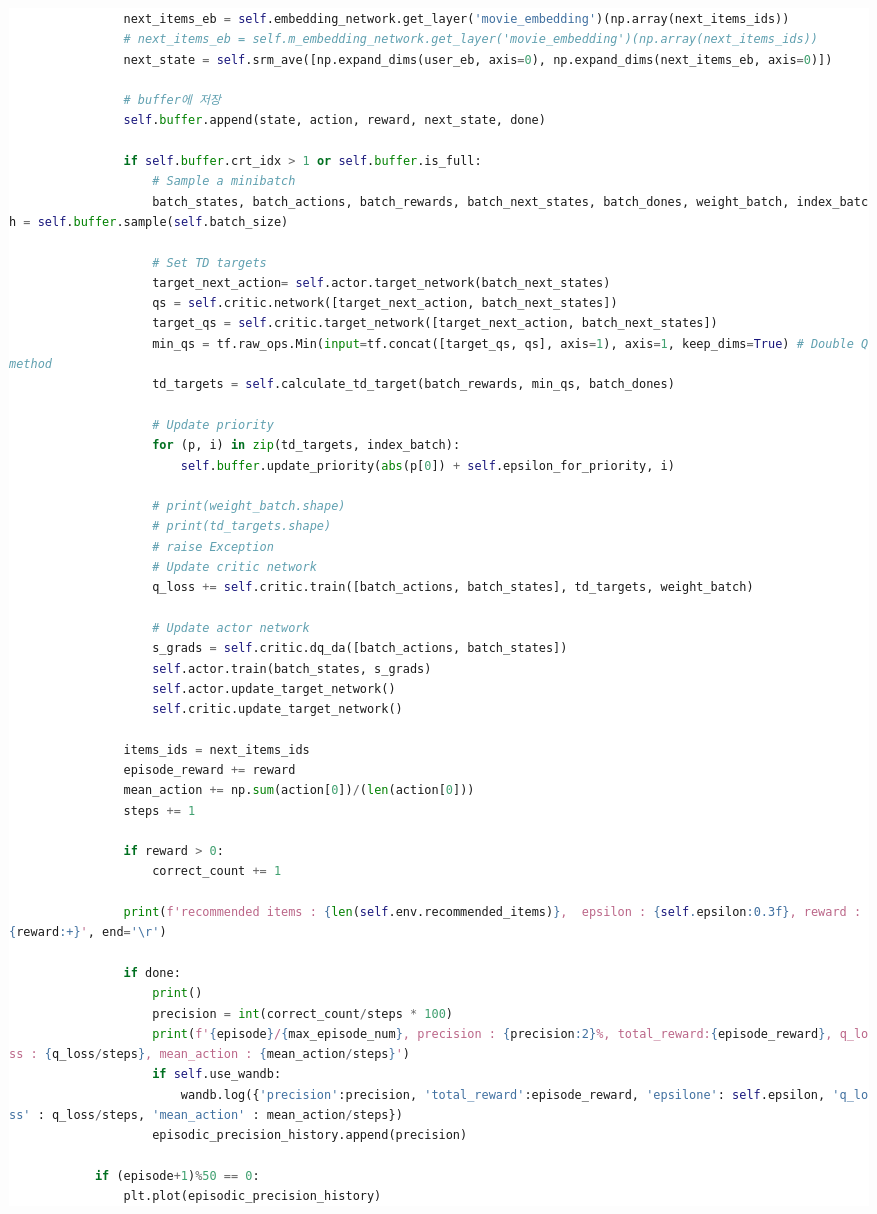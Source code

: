 ```python id="HASNEhqU8H0G" executionInfo={"status": "ok", "timestamp": 1634893696310, "user_tz": -330, "elapsed": 1446, "user": {"displayName": "Sparsh Agarwal", "photoUrl": "https://lh3.googleusercontent.com/a/default-user=s64", "userId": "13037694610922482904"}}
                next_items_eb = self.embedding_network.get_layer('movie_embedding')(np.array(next_items_ids))
                # next_items_eb = self.m_embedding_network.get_layer('movie_embedding')(np.array(next_items_ids))
                next_state = self.srm_ave([np.expand_dims(user_eb, axis=0), np.expand_dims(next_items_eb, axis=0)])

                # buffer에 저장
                self.buffer.append(state, action, reward, next_state, done)
                
                if self.buffer.crt_idx > 1 or self.buffer.is_full:
                    # Sample a minibatch
                    batch_states, batch_actions, batch_rewards, batch_next_states, batch_dones, weight_batch, index_batch = self.buffer.sample(self.batch_size)

                    # Set TD targets
                    target_next_action= self.actor.target_network(batch_next_states)
                    qs = self.critic.network([target_next_action, batch_next_states])
                    target_qs = self.critic.target_network([target_next_action, batch_next_states])
                    min_qs = tf.raw_ops.Min(input=tf.concat([target_qs, qs], axis=1), axis=1, keep_dims=True) # Double Q method
                    td_targets = self.calculate_td_target(batch_rewards, min_qs, batch_dones)
        
                    # Update priority
                    for (p, i) in zip(td_targets, index_batch):
                        self.buffer.update_priority(abs(p[0]) + self.epsilon_for_priority, i)

                    # print(weight_batch.shape)
                    # print(td_targets.shape)
                    # raise Exception
                    # Update critic network
                    q_loss += self.critic.train([batch_actions, batch_states], td_targets, weight_batch)
                    
                    # Update actor network
                    s_grads = self.critic.dq_da([batch_actions, batch_states])
                    self.actor.train(batch_states, s_grads)
                    self.actor.update_target_network()
                    self.critic.update_target_network()

                items_ids = next_items_ids
                episode_reward += reward
                mean_action += np.sum(action[0])/(len(action[0]))
                steps += 1

                if reward > 0:
                    correct_count += 1
                
                print(f'recommended items : {len(self.env.recommended_items)},  epsilon : {self.epsilon:0.3f}, reward : {reward:+}', end='\r')

                if done:
                    print()
                    precision = int(correct_count/steps * 100)
                    print(f'{episode}/{max_episode_num}, precision : {precision:2}%, total_reward:{episode_reward}, q_loss : {q_loss/steps}, mean_action : {mean_action/steps}')
                    if self.use_wandb:
                        wandb.log({'precision':precision, 'total_reward':episode_reward, 'epsilone': self.epsilon, 'q_loss' : q_loss/steps, 'mean_action' : mean_action/steps})
                    episodic_precision_history.append(precision)
             
            if (episode+1)%50 == 0:
                plt.plot(episodic_precision_history)
```